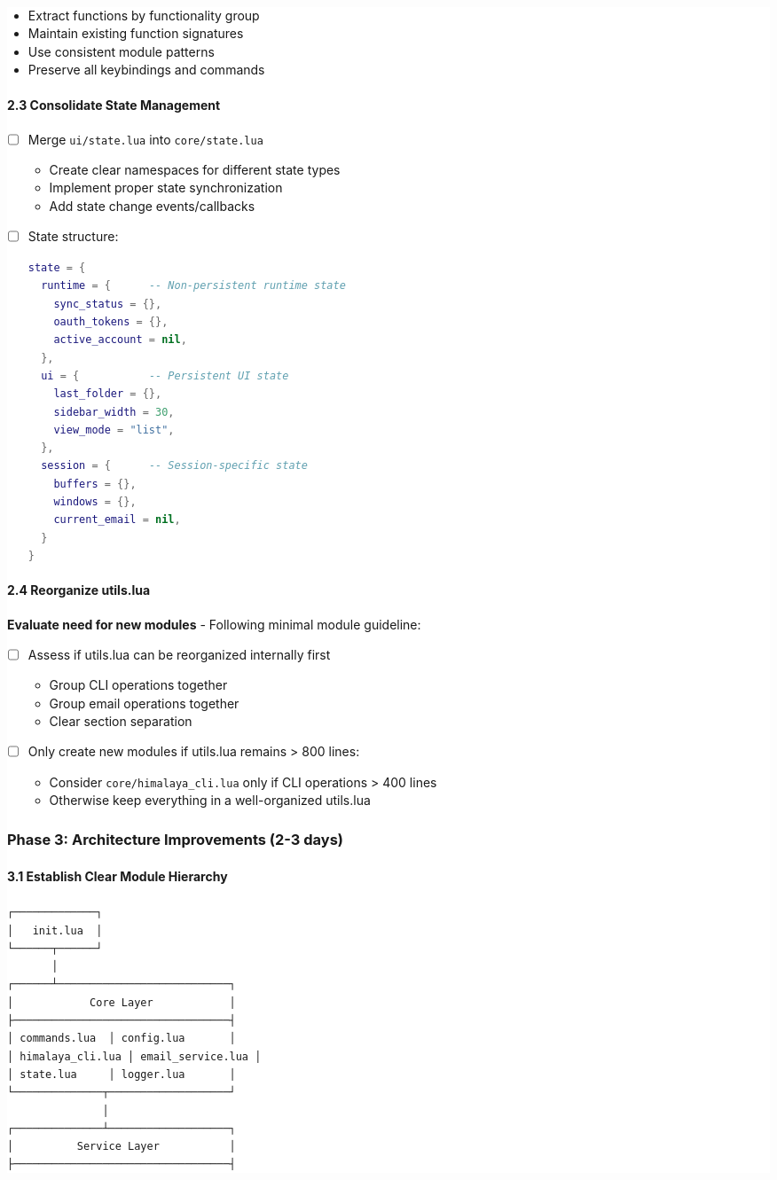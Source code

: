 - Extract functions by functionality group
- Maintain existing function signatures
- Use consistent module patterns
- Preserve all keybindings and commands

#### 2.3 Consolidate State Management

- [ ] Merge `ui/state.lua` into `core/state.lua`

  - Create clear namespaces for different state types
  - Implement proper state synchronization
  - Add state change events/callbacks

- [ ] State structure:
  ```lua
  state = {
    runtime = {      -- Non-persistent runtime state
      sync_status = {},
      oauth_tokens = {},
      active_account = nil,
    },
    ui = {           -- Persistent UI state
      last_folder = {},
      sidebar_width = 30,
      view_mode = "list",
    },
    session = {      -- Session-specific state
      buffers = {},
      windows = {},
      current_email = nil,
    }
  }
  ```

#### 2.4 Reorganize utils.lua

**Evaluate need for new modules** - Following minimal module guideline:

- [ ] Assess if utils.lua can be reorganized internally first
  - Group CLI operations together
  - Group email operations together
  - Clear section separation

- [ ] Only create new modules if utils.lua remains > 800 lines:
  - Consider `core/himalaya_cli.lua` only if CLI operations > 400 lines
  - Otherwise keep everything in a well-organized utils.lua

### Phase 3: Architecture Improvements (2-3 days)

#### 3.1 Establish Clear Module Hierarchy

```
┌─────────────┐
│   init.lua  │
└──────┬──────┘
       │
┌──────┴───────────────────────────┐
│            Core Layer            │
├──────────────────────────────────┤
│ commands.lua  │ config.lua       │
│ himalaya_cli.lua │ email_service.lua │
│ state.lua     │ logger.lua       │
└──────────────┬───────────────────┘
               │
┌──────────────┴───────────────────┐
│          Service Layer           │
├──────────────────────────────────┤
```